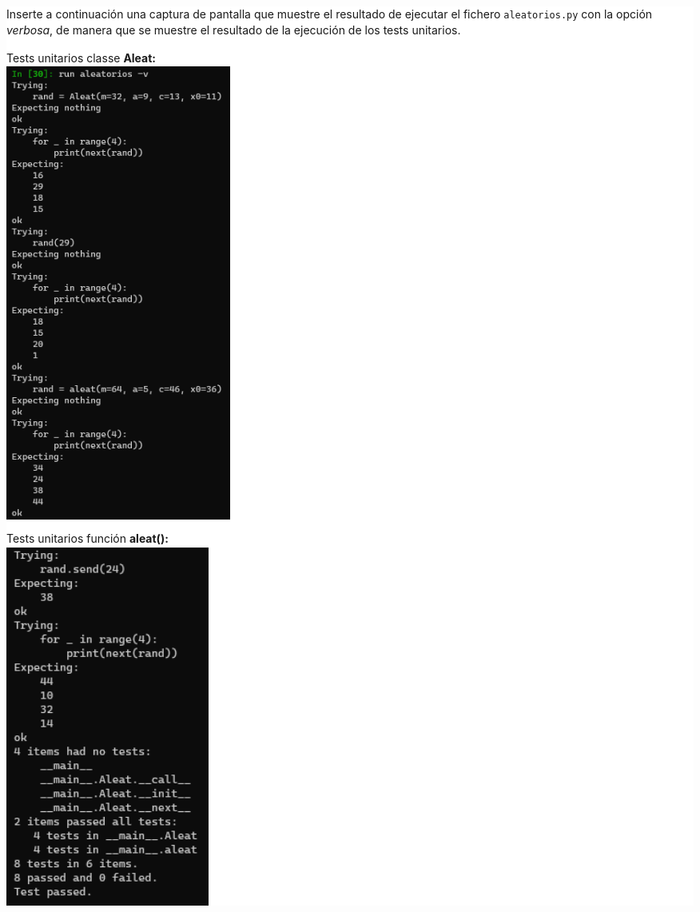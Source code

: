 Inserte a continuación una captura de pantalla que muestre el resultado de ejecutar el
fichero `aleatorios.py` con la opción *verbosa*, de manera que se muestre el
resultado de la ejecución de los tests unitarios.

Tests unitarios classe **Aleat:** <br>
<img src="img/test_Clase_Aleat.PNG" width="280" align="center">
 
Tests unitarios función **aleat():** <br>
<img src="img/test_Funcion_aleat().PNG" width="253" align="center">
